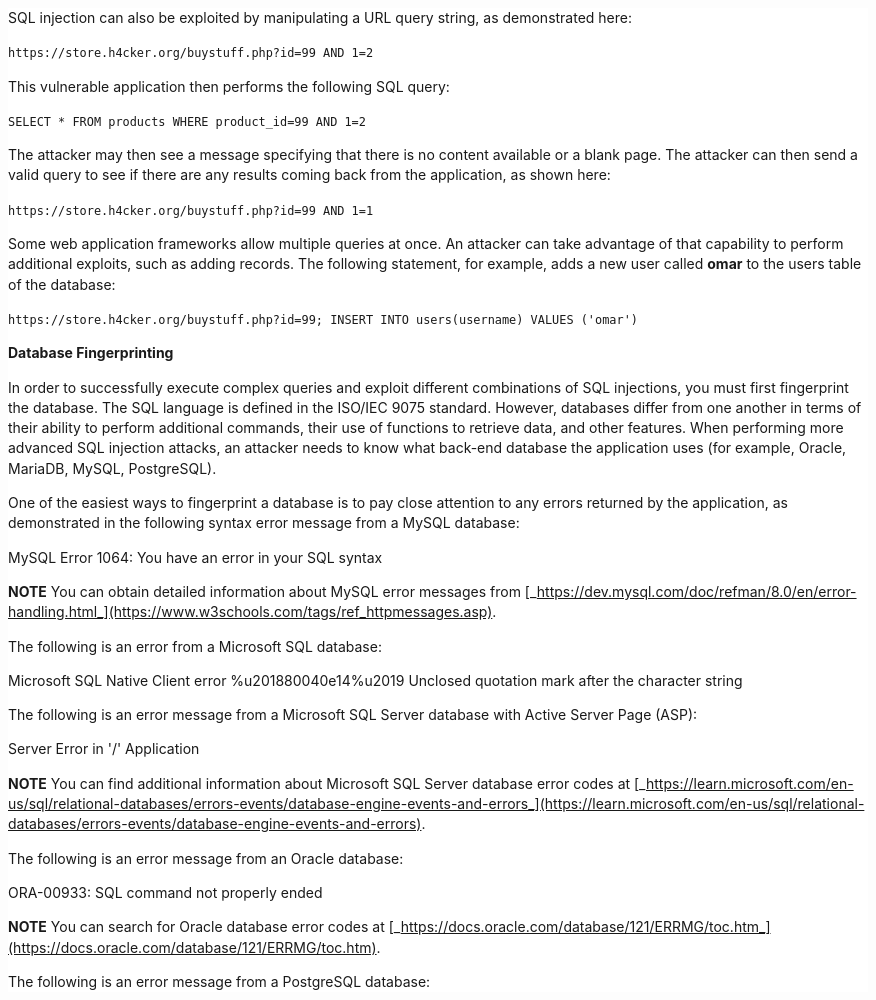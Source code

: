 SQL injection can also be exploited by manipulating a URL query string, as demonstrated here:

`https://store.h4cker.org/buystuff.php?id=99 AND 1=2`

This vulnerable application then performs the following SQL query:

`SELECT * FROM products WHERE product_id=99 AND 1=2`

The attacker may then see a message specifying that there is no content available or a blank page. The attacker can then send a valid query to see if there are any results coming back from the application, as shown here:

`https://store.h4cker.org/buystuff.php?id=99 AND 1=1`

Some web application frameworks allow multiple queries at once. An attacker can take advantage of that capability to perform additional exploits, such as adding records. The following statement, for example, adds a new user called **omar** to the users table of the database:

`https://store.h4cker.org/buystuff.php?id=99; INSERT INTO users(username) VALUES ('omar')`

**Database Fingerprinting**

In order to successfully execute complex queries and exploit different combinations of SQL injections, you must first fingerprint the database. The SQL language is defined in the ISO/IEC 9075 standard. However, databases differ from one another in terms of their ability to perform additional commands, their use of functions to retrieve data, and other features. When performing more advanced SQL injection attacks, an attacker needs to know what back-end database the application uses (for example, Oracle, MariaDB, MySQL, PostgreSQL).

One of the easiest ways to fingerprint a database is to pay close attention to any errors returned by the application, as demonstrated in the following syntax error message from a MySQL database:

  MySQL Error 1064: You have an error in your SQL syntax

**NOTE** You can obtain detailed information about MySQL error messages from [_https://dev.mysql.com/doc/refman/8.0/en/error-handling.html_](https://www.w3schools.com/tags/ref_httpmessages.asp).

The following is an error from a Microsoft SQL database:

  Microsoft SQL Native Client error %u201880040e14%u2019
Unclosed quotation mark after the character string

The following is an error message from a Microsoft SQL Server database with Active Server Page (ASP):

  Server Error in '/' Application

**NOTE** You can find additional information about Microsoft SQL Server database error codes at [_https://learn.microsoft.com/en-us/sql/relational-databases/errors-events/database-engine-events-and-errors_](https://learn.microsoft.com/en-us/sql/relational-databases/errors-events/database-engine-events-and-errors).

The following is an error message from an Oracle database:

  ORA-00933: SQL command not properly ended

**NOTE** You can search for Oracle database error codes at [_https://docs.oracle.com/database/121/ERRMG/toc.htm_](https://docs.oracle.com/database/121/ERRMG/toc.htm).

The following is an error message from a PostgreSQL database:
